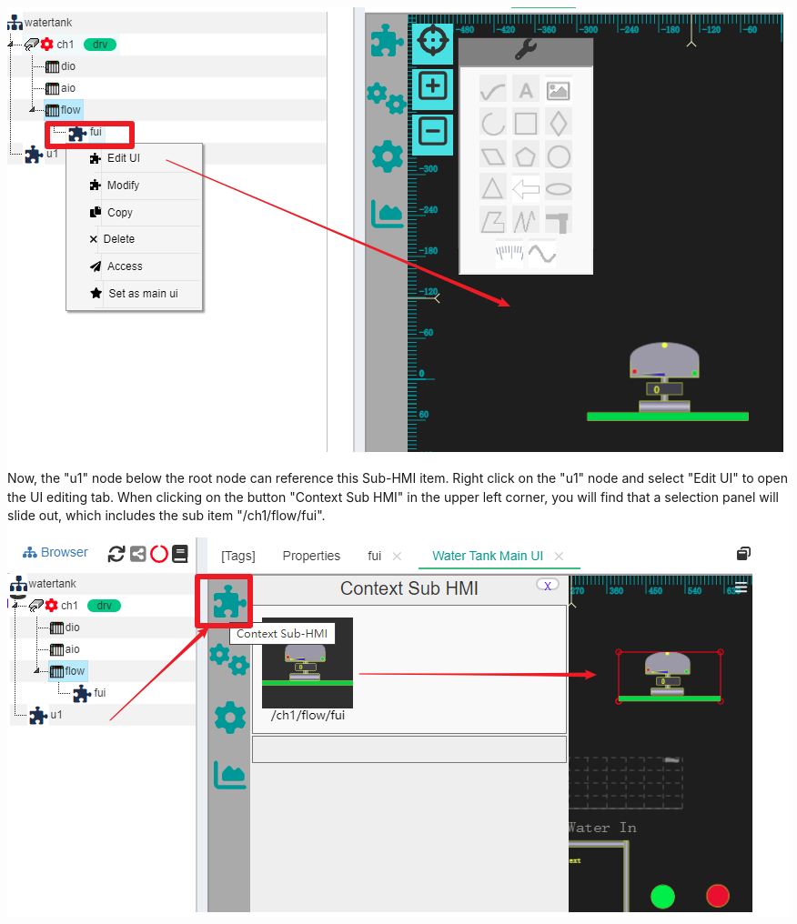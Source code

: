 
<img src="../img/hmi/h004.png">



Now, the "u1" node below the root node can reference this Sub-HMI item. Right click on the "u1" node and select "Edit
UI" to open the UI editing tab. When clicking on the button "Context Sub HMI" in the upper left corner, you will find
that a selection panel will slide out, which includes the sub item "/ch1/flow/fui".


<img src="../img/hmi/h005.png">
